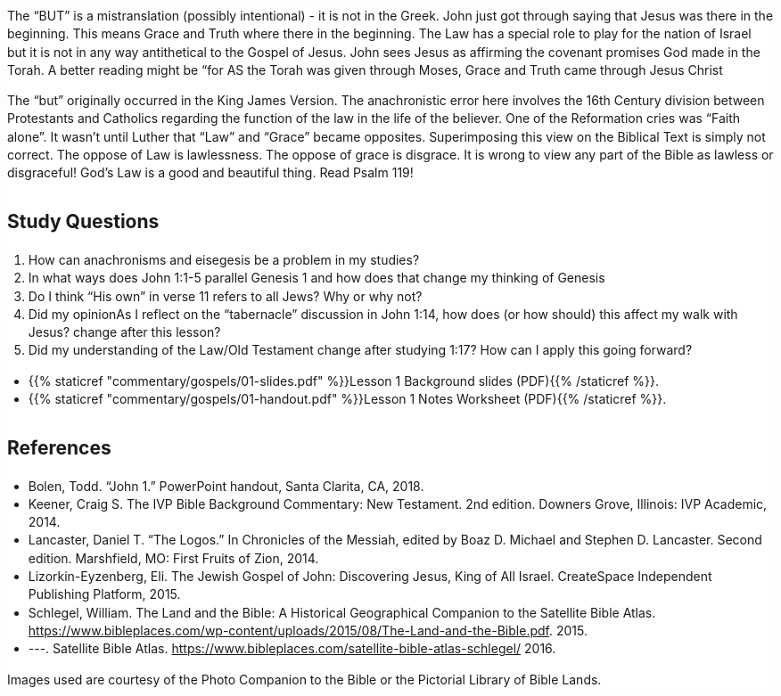 The “BUT” is a mistranslation (possibly intentional) - it is not in the Greek.  John just got through saying that Jesus was there in the beginning.  This means Grace and Truth where there in the beginning.  The Law has a special role to play for the nation of Israel but it is not in any way antithetical to the Gospel of Jesus.  John sees Jesus as affirming the covenant promises God made in the Torah.  A better reading might be “for AS the Torah was given through Moses, Grace and Truth came through Jesus Christ

The “but” originally occurred in the King James Version.  The anachronistic error here involves the 16th Century division between Protestants and Catholics regarding the function of the law in the life of the believer.  One of the Reformation cries was “Faith alone”.  It wasn’t until Luther that “Law” and “Grace” became opposites.  Superimposing this view on the Biblical Text is simply not correct.  The oppose of Law is lawlessness.  The oppose of grace is disgrace.  It is wrong to view any part of the Bible as lawless or disgraceful!  God’s Law is a good and beautiful thing.  Read Psalm 119!

## Study Questions

1. How can anachronisms and eisegesis be a problem in my studies?
1. In what ways does John 1:1-5 parallel Genesis 1 and how does that change my thinking of Genesis
1. Do I think “His own” in verse 11 refers to all Jews?  Why or why not?  
1. Did my opinionAs I reflect on the “tabernacle” discussion in John 1:14, how does (or how should) this affect my walk with Jesus?
 change after this lesson?
1. Did my understanding of the Law/Old Testament change after studying 1:17?  How can I apply this going forward?


* {{% staticref "commentary/gospels/01-slides.pdf" %}}Lesson 1 Background slides (PDF){{% /staticref %}}.
* {{% staticref "commentary/gospels/01-handout.pdf" %}}Lesson 1 Notes Worksheet (PDF){{% /staticref %}}.


## References

* Bolen, Todd. “John 1.” PowerPoint handout, Santa Clarita, CA, 2018.
* Keener, Craig S. The IVP Bible Background Commentary: New Testament. 2nd edition. Downers Grove, Illinois: IVP Academic, 2014.
* Lancaster, Daniel T. “The Logos.” In Chronicles of the Messiah, edited by Boaz D. Michael and Stephen D. Lancaster. Second edition. Marshfield, MO: First Fruits of Zion, 2014.
* Lizorkin-Eyzenberg, Eli. The Jewish Gospel of John: Discovering Jesus, King of All Israel. CreateSpace Independent Publishing Platform, 2015.
* Schlegel, William. The Land and the Bible: A Historical Geographical Companion to the Satellite Bible Atlas. https://www.bibleplaces.com/wp-content/uploads/2015/08/The-Land-and-the-Bible.pdf.  2015.
* ---. Satellite Bible Atlas. https://www.bibleplaces.com/satellite-bible-atlas-schlegel/  2016.


Images used are courtesy of the Photo Companion to the Bible or the Pictorial Library of Bible Lands.

<script src="https://static.esvmedia.org/crossref/crossref.min.js" type="text/javascript"></script>

